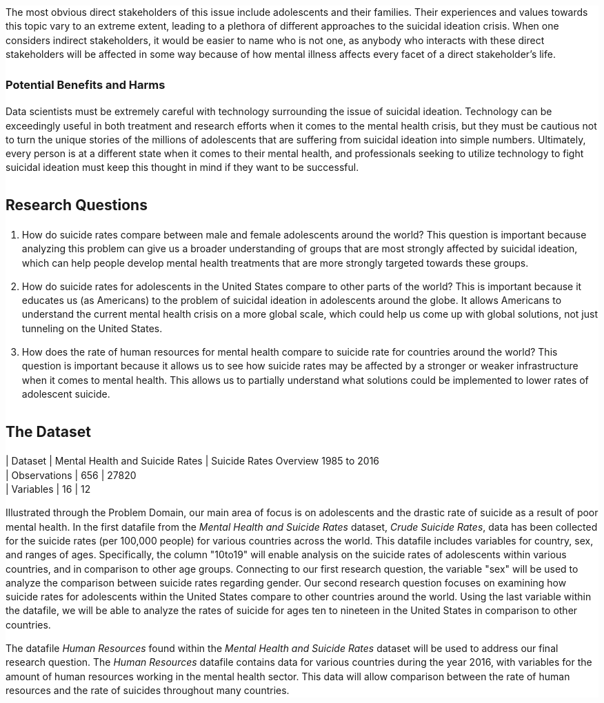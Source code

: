  The most obvious direct stakeholders of this issue include adolescents and their families. Their experiences and values towards this topic vary to an extreme extent, leading to a plethora of different approaches to the suicidal ideation crisis. When one considers indirect stakeholders, it would be easier to name who is not one, as anybody who interacts with these direct stakeholders will be affected in some way because of how mental illness affects every facet of a direct stakeholder’s life.
### Potential Benefits and Harms
  Data scientists must be extremely careful with technology surrounding the issue of suicidal ideation. Technology can be exceedingly useful in both treatment and research efforts when it comes to the mental health crisis, but they must be cautious not to turn the unique stories of the millions of adolescents that are suffering from suicidal ideation into simple numbers. Ultimately, every person is at a different state when it comes to their mental health, and professionals seeking to utilize technology to fight suicidal ideation must keep this thought in mind if they want to be successful.

## Research Questions
1. How do suicide rates compare between male and female adolescents around the world? This question is important because analyzing this problem can give us a broader understanding of groups that are most strongly affected by suicidal ideation, which can help people develop mental health treatments that are more strongly targeted towards these groups.

2. How do suicide rates for adolescents in the United States compare to other parts of the world? This is important because it educates us (as Americans) to the problem of suicidal ideation in adolescents around the globe. It allows Americans to understand the current mental health crisis on a more global scale, which could help us come up with global solutions, not just tunneling on the United States.

3. How does the rate of human resources for mental health compare to suicide rate for countries around the world? This question is important because it allows us to see how suicide rates may be affected by a stronger or weaker infrastructure when it comes to mental health. This allows us to partially understand what solutions could be implemented to lower rates of adolescent suicide.

## The Dataset
| Dataset      | Mental Health and Suicide Rates | Suicide Rates Overview 1985 to 2016     
| Observations      | 656       | 27820   
| Variables   | 16        | 12     

Illustrated through the Problem Domain, our main area of focus is on adolescents and the drastic rate of suicide as a result of poor mental health. In the first datafile from the _Mental Health and Suicide Rates_ dataset, _Crude Suicide Rates_, data has been collected for the suicide rates (per 100,000 people) for various countries across the world. This datafile includes variables for country, sex, and ranges of ages. Specifically, the column "10to19" will enable analysis on the suicide rates of adolescents within various countries, and in comparison to other age groups. Connecting to our first research question, the variable "sex" will be used to analyze the comparison between suicide rates regarding gender. Our second research question focuses on examining how suicide rates for adolescents within the United States compare to other countries around the world. Using the last variable within the datafile, we will be able to analyze the rates of suicide for ages ten to nineteen in the United States in comparison to other countries.

The datafile _Human Resources_ found within the _Mental Health and Suicide Rates_ dataset will be used to address our final research question. The _Human Resources_ datafile contains data for various countries during the year 2016, with variables for the amount of human resources working in the mental health sector. This data will allow comparison between the rate of human resources and the rate of suicides throughout many countries.
